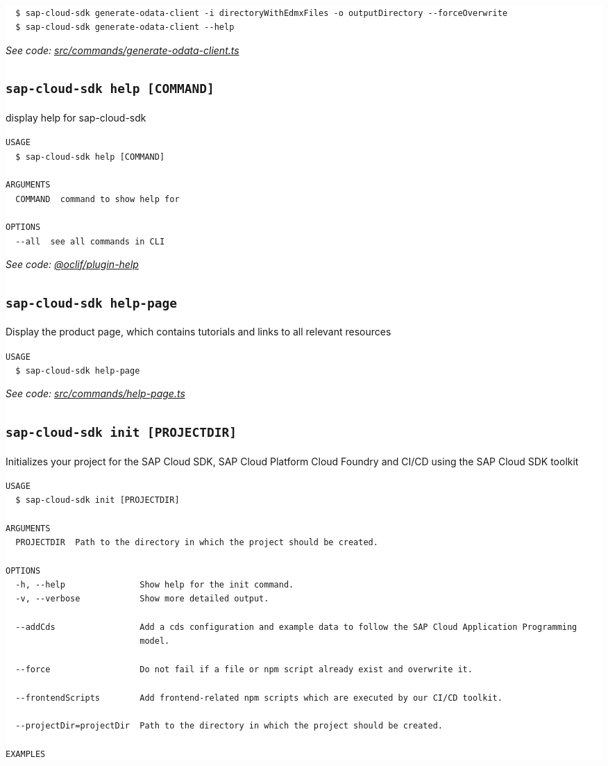 ```
  $ sap-cloud-sdk generate-odata-client -i directoryWithEdmxFiles -o outputDirectory --forceOverwrite
  $ sap-cloud-sdk generate-odata-client --help
```

_See code: [src/commands/generate-odata-client.ts](https://github.com/SAP/cloud-sdk-js/blob/v1.37.1/src/commands/generate-odata-client.ts)_

## `sap-cloud-sdk help [COMMAND]`

display help for sap-cloud-sdk

```
USAGE
  $ sap-cloud-sdk help [COMMAND]

ARGUMENTS
  COMMAND  command to show help for

OPTIONS
  --all  see all commands in CLI
```

_See code: [@oclif/plugin-help](https://github.com/oclif/plugin-help/blob/v3.2.2/src/commands/help.ts)_

## `sap-cloud-sdk help-page`

Display the product page, which contains tutorials and links to all relevant resources

```
USAGE
  $ sap-cloud-sdk help-page
```

_See code: [src/commands/help-page.ts](https://github.com/SAP/cloud-sdk-js/blob/v1.37.1/src/commands/help-page.ts)_

## `sap-cloud-sdk init [PROJECTDIR]`

Initializes your project for the SAP Cloud SDK, SAP Cloud Platform Cloud Foundry and CI/CD using the SAP Cloud SDK toolkit

```
USAGE
  $ sap-cloud-sdk init [PROJECTDIR]

ARGUMENTS
  PROJECTDIR  Path to the directory in which the project should be created.

OPTIONS
  -h, --help               Show help for the init command.
  -v, --verbose            Show more detailed output.

  --addCds                 Add a cds configuration and example data to follow the SAP Cloud Application Programming
                           model.

  --force                  Do not fail if a file or npm script already exist and overwrite it.

  --frontendScripts        Add frontend-related npm scripts which are executed by our CI/CD toolkit.

  --projectDir=projectDir  Path to the directory in which the project should be created.

EXAMPLES
```